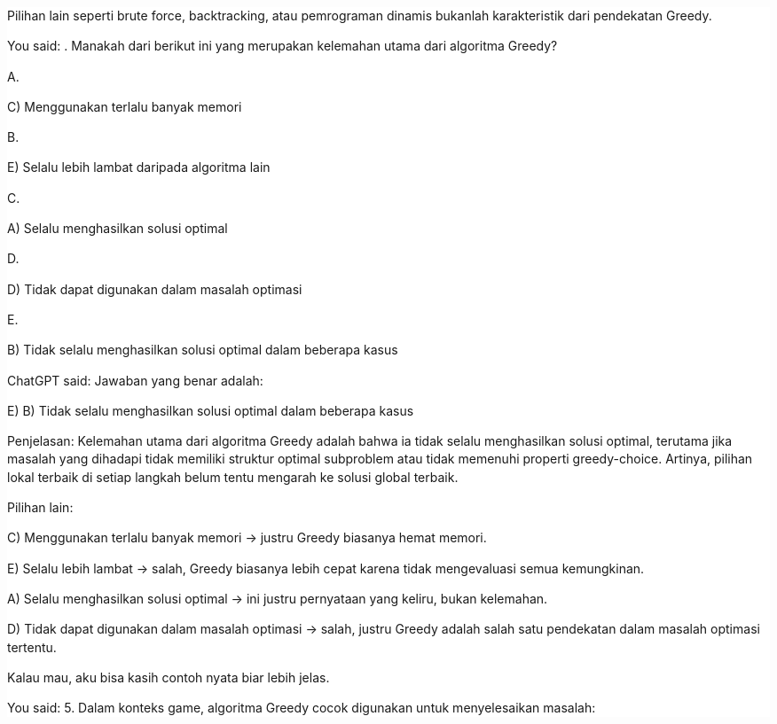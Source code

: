 Pilihan lain seperti brute force, backtracking, atau pemrograman dinamis bukanlah karakteristik dari pendekatan Greedy.







You said:
. Manakah dari berikut ini yang merupakan kelemahan utama dari algoritma Greedy?

A.

C) Menggunakan terlalu banyak memori

B.

E) Selalu lebih lambat daripada algoritma lain

C.

A) Selalu menghasilkan solusi optimal

D.

D) Tidak dapat digunakan dalam masalah optimasi

E.

B) Tidak selalu menghasilkan solusi optimal dalam beberapa kasus


ChatGPT said:
Jawaban yang benar adalah:

E) B) Tidak selalu menghasilkan solusi optimal dalam beberapa kasus

Penjelasan:
Kelemahan utama dari algoritma Greedy adalah bahwa ia tidak selalu menghasilkan solusi optimal, terutama jika masalah yang dihadapi tidak memiliki struktur optimal subproblem atau tidak memenuhi properti greedy-choice. Artinya, pilihan lokal terbaik di setiap langkah belum tentu mengarah ke solusi global terbaik.

Pilihan lain:

C) Menggunakan terlalu banyak memori → justru Greedy biasanya hemat memori.

E) Selalu lebih lambat → salah, Greedy biasanya lebih cepat karena tidak mengevaluasi semua kemungkinan.

A) Selalu menghasilkan solusi optimal → ini justru pernyataan yang keliru, bukan kelemahan.

D) Tidak dapat digunakan dalam masalah optimasi → salah, justru Greedy adalah salah satu pendekatan dalam masalah optimasi tertentu.

Kalau mau, aku bisa kasih contoh nyata biar lebih jelas.







You said:
5. Dalam konteks game, algoritma Greedy cocok digunakan untuk menyelesaikan masalah:
